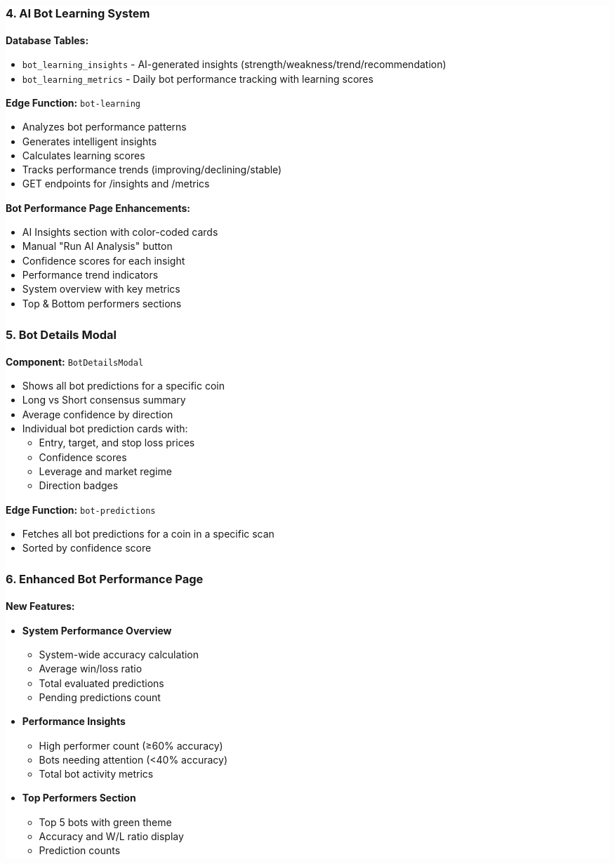 ### 4. AI Bot Learning System
**Database Tables:**
- `bot_learning_insights` - AI-generated insights (strength/weakness/trend/recommendation)
- `bot_learning_metrics` - Daily bot performance tracking with learning scores

**Edge Function:** `bot-learning`
- Analyzes bot performance patterns
- Generates intelligent insights
- Calculates learning scores
- Tracks performance trends (improving/declining/stable)
- GET endpoints for /insights and /metrics

**Bot Performance Page Enhancements:**
- AI Insights section with color-coded cards
- Manual "Run AI Analysis" button
- Confidence scores for each insight
- Performance trend indicators
- System overview with key metrics
- Top & Bottom performers sections

### 5. Bot Details Modal
**Component:** `BotDetailsModal`
- Shows all bot predictions for a specific coin
- Long vs Short consensus summary
- Average confidence by direction
- Individual bot prediction cards with:
  - Entry, target, and stop loss prices
  - Confidence scores
  - Leverage and market regime
  - Direction badges

**Edge Function:** `bot-predictions`
- Fetches all bot predictions for a coin in a specific scan
- Sorted by confidence score

### 6. Enhanced Bot Performance Page
**New Features:**
- **System Performance Overview**
  - System-wide accuracy calculation
  - Average win/loss ratio
  - Total evaluated predictions
  - Pending predictions count

- **Performance Insights**
  - High performer count (≥60% accuracy)
  - Bots needing attention (<40% accuracy)
  - Total bot activity metrics

- **Top Performers Section**
  - Top 5 bots with green theme
  - Accuracy and W/L ratio display
  - Prediction counts
